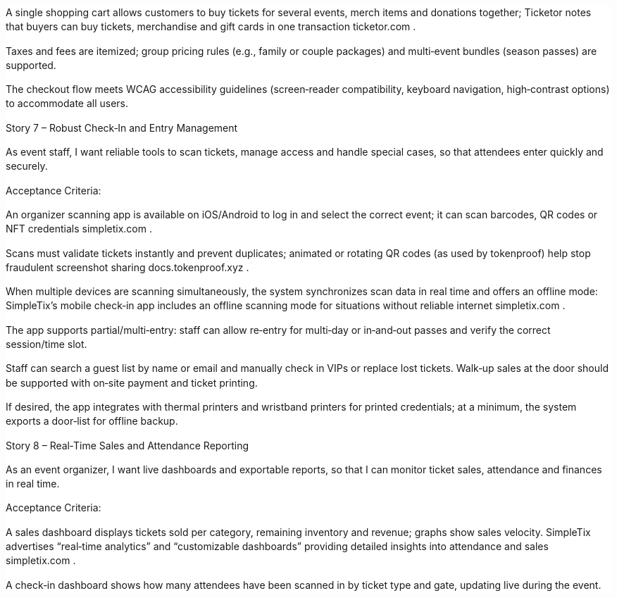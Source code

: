 A single shopping cart allows customers to buy tickets for several events, merch items and donations together; Ticketor notes that buyers can buy tickets, merchandise and gift cards in one transaction
ticketor.com
.

Taxes and fees are itemized; group pricing rules (e.g., family or couple packages) and multi‑event bundles (season passes) are supported.

The checkout flow meets WCAG accessibility guidelines (screen‑reader compatibility, keyboard navigation, high‑contrast options) to accommodate all users.

Story 7 – Robust Check‑In and Entry Management

As event staff, I want reliable tools to scan tickets, manage access and handle special cases, so that attendees enter quickly and securely.

Acceptance Criteria:

An organizer scanning app is available on iOS/Android to log in and select the correct event; it can scan barcodes, QR codes or NFT credentials
simpletix.com
.

Scans must validate tickets instantly and prevent duplicates; animated or rotating QR codes (as used by tokenproof) help stop fraudulent screenshot sharing
docs.tokenproof.xyz
.

When multiple devices are scanning simultaneously, the system synchronizes scan data in real time and offers an offline mode: SimpleTix’s mobile check‑in app includes an offline scanning mode for situations without reliable internet
simpletix.com
.

The app supports partial/multi‑entry: staff can allow re‑entry for multi‑day or in‑and‑out passes and verify the correct session/time slot.

Staff can search a guest list by name or email and manually check in VIPs or replace lost tickets. Walk‑up sales at the door should be supported with on‑site payment and ticket printing.

If desired, the app integrates with thermal printers and wristband printers for printed credentials; at a minimum, the system exports a door‑list for offline backup.

Story 8 – Real‑Time Sales and Attendance Reporting

As an event organizer, I want live dashboards and exportable reports, so that I can monitor ticket sales, attendance and finances in real time.

Acceptance Criteria:

A sales dashboard displays tickets sold per category, remaining inventory and revenue; graphs show sales velocity. SimpleTix advertises “real‑time analytics” and “customizable dashboards” providing detailed insights into attendance and sales
simpletix.com
.

A check‑in dashboard shows how many attendees have been scanned in by ticket type and gate, updating live during the event.
